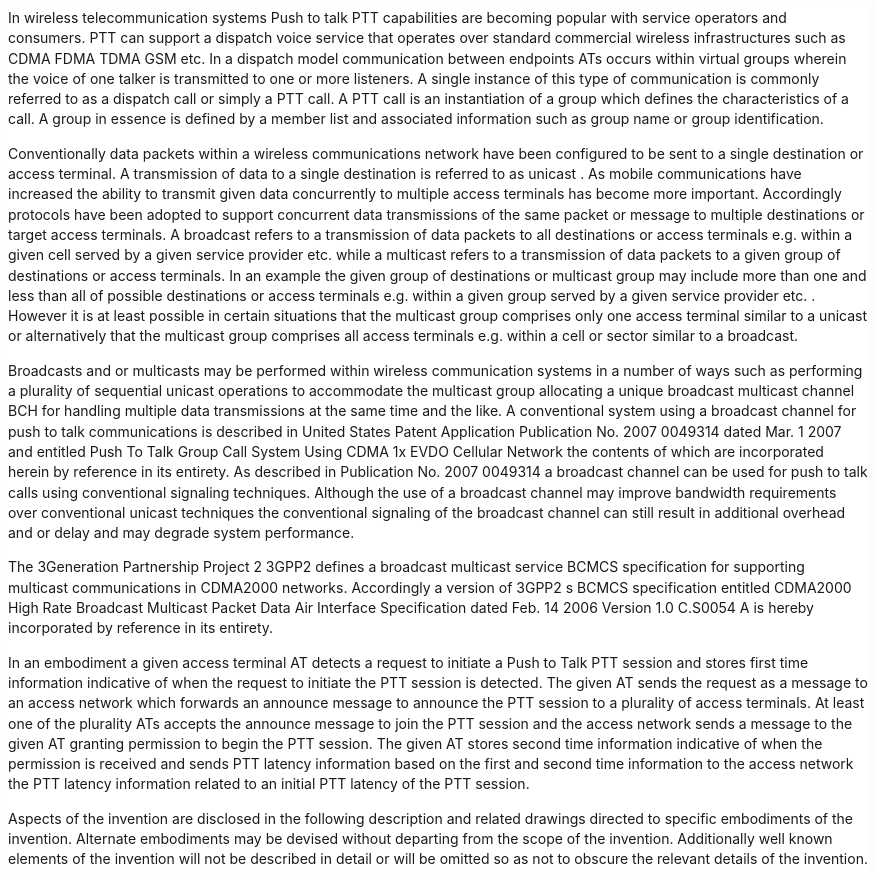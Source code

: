 In wireless telecommunication systems Push to talk PTT capabilities are becoming popular with service operators and consumers. PTT can support a dispatch voice service that operates over standard commercial wireless infrastructures such as CDMA FDMA TDMA GSM etc. In a dispatch model communication between endpoints ATs occurs within virtual groups wherein the voice of one talker is transmitted to one or more listeners. A single instance of this type of communication is commonly referred to as a dispatch call or simply a PTT call. A PTT call is an instantiation of a group which defines the characteristics of a call. A group in essence is defined by a member list and associated information such as group name or group identification.

Conventionally data packets within a wireless communications network have been configured to be sent to a single destination or access terminal. A transmission of data to a single destination is referred to as unicast . As mobile communications have increased the ability to transmit given data concurrently to multiple access terminals has become more important. Accordingly protocols have been adopted to support concurrent data transmissions of the same packet or message to multiple destinations or target access terminals. A broadcast refers to a transmission of data packets to all destinations or access terminals e.g. within a given cell served by a given service provider etc. while a multicast refers to a transmission of data packets to a given group of destinations or access terminals. In an example the given group of destinations or multicast group may include more than one and less than all of possible destinations or access terminals e.g. within a given group served by a given service provider etc. . However it is at least possible in certain situations that the multicast group comprises only one access terminal similar to a unicast or alternatively that the multicast group comprises all access terminals e.g. within a cell or sector similar to a broadcast.

Broadcasts and or multicasts may be performed within wireless communication systems in a number of ways such as performing a plurality of sequential unicast operations to accommodate the multicast group allocating a unique broadcast multicast channel BCH for handling multiple data transmissions at the same time and the like. A conventional system using a broadcast channel for push to talk communications is described in United States Patent Application Publication No. 2007 0049314 dated Mar. 1 2007 and entitled Push To Talk Group Call System Using CDMA 1x EVDO Cellular Network the contents of which are incorporated herein by reference in its entirety. As described in Publication No. 2007 0049314 a broadcast channel can be used for push to talk calls using conventional signaling techniques. Although the use of a broadcast channel may improve bandwidth requirements over conventional unicast techniques the conventional signaling of the broadcast channel can still result in additional overhead and or delay and may degrade system performance.

The 3Generation Partnership Project 2 3GPP2 defines a broadcast multicast service BCMCS specification for supporting multicast communications in CDMA2000 networks. Accordingly a version of 3GPP2 s BCMCS specification entitled CDMA2000 High Rate Broadcast Multicast Packet Data Air Interface Specification dated Feb. 14 2006 Version 1.0 C.S0054 A is hereby incorporated by reference in its entirety.

In an embodiment a given access terminal AT detects a request to initiate a Push to Talk PTT session and stores first time information indicative of when the request to initiate the PTT session is detected. The given AT sends the request as a message to an access network which forwards an announce message to announce the PTT session to a plurality of access terminals. At least one of the plurality ATs accepts the announce message to join the PTT session and the access network sends a message to the given AT granting permission to begin the PTT session. The given AT stores second time information indicative of when the permission is received and sends PTT latency information based on the first and second time information to the access network the PTT latency information related to an initial PTT latency of the PTT session.

Aspects of the invention are disclosed in the following description and related drawings directed to specific embodiments of the invention. Alternate embodiments may be devised without departing from the scope of the invention. Additionally well known elements of the invention will not be described in detail or will be omitted so as not to obscure the relevant details of the invention.
